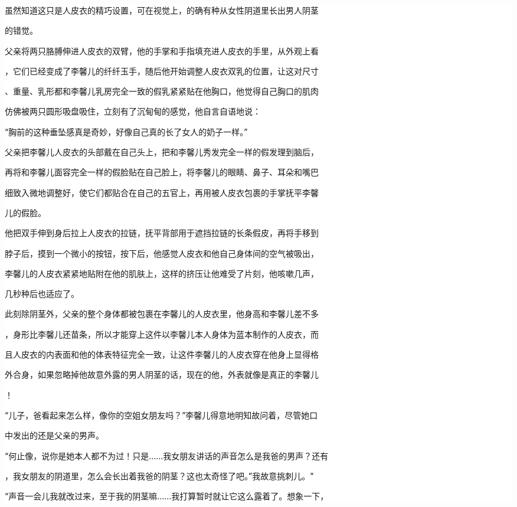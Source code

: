 

虽然知道这只是人皮衣的精巧设置，可在视觉上，的确有种从女性阴道里长出男人阴茎

的错觉。





父亲将两只胳膊伸进人皮衣的双臂，他的手掌和手指填充进人皮衣的手里，从外观上看

，它们已经变成了李馨儿的纤纤玉手，随后他开始调整人皮衣双乳的位置，让这对尺寸

、重量、乳形都和李馨儿乳房完全一致的假乳紧紧贴在他胸口，他觉得自己胸口的肌肉

仿佛被两只圆形吸盘吸住，立刻有了沉甸甸的感觉，他自言自语地说：

“胸前的这种垂坠感真是奇妙，好像自己真的长了女人的奶子一样。”



父亲把李馨儿人皮衣的头部戴在自己头上，把和李馨儿秀发完全一样的假发理到脑后，

再将和李馨儿面容完全一样的假脸贴在自己脸上，将李馨儿的眼睛、鼻子、耳朵和嘴巴

细致入微地调整好，使它们都贴合在自己的五官上，再用被人皮衣包裹的手掌抚平李馨

儿的假脸。





他把双手伸到身后拉上人皮衣的拉链，抚平背部用于遮挡拉链的长条假皮，再将手移到

脖子后，摸到一个微小的按钮，按下后，他感觉人皮衣和他自己身体间的空气被吸出，

李馨儿的人皮衣紧紧地贴附在他的肌肤上，这样的挤压让他难受了片刻，他咳嗽几声，

几秒种后也适应了。



此刻除阴茎外，父亲的整个身体都被包裹在李馨儿的人皮衣里，他身高和李馨儿差不多

，身形比李馨儿还苗条，所以才能穿上这件以李馨儿本人身体为蓝本制作的人皮衣，而

且人皮衣的内表面和他的体表特征完全一致，让这件李馨儿的人皮衣穿在他身上显得格

外合身，如果忽略掉他故意外露的男人阴茎的话，现在的他，外表就像是真正的李馨儿

！



“儿子，爸看起来怎么样，像你的空姐女朋友吗？”李馨儿得意地明知故问着，尽管她口

中发出的还是父亲的男声。



“何止像，说你是她本人都不为过！只是……我女朋友讲话的声音怎么是我爸的男声？还有

，我女朋友的阴道里，怎么会长出着我爸的阴茎？这也太奇怪了吧。”我故意挑刺儿。"





“声音一会儿我就改过来，至于我的阴茎嘛……我打算暂时就让它这么露着了。想象一下，
